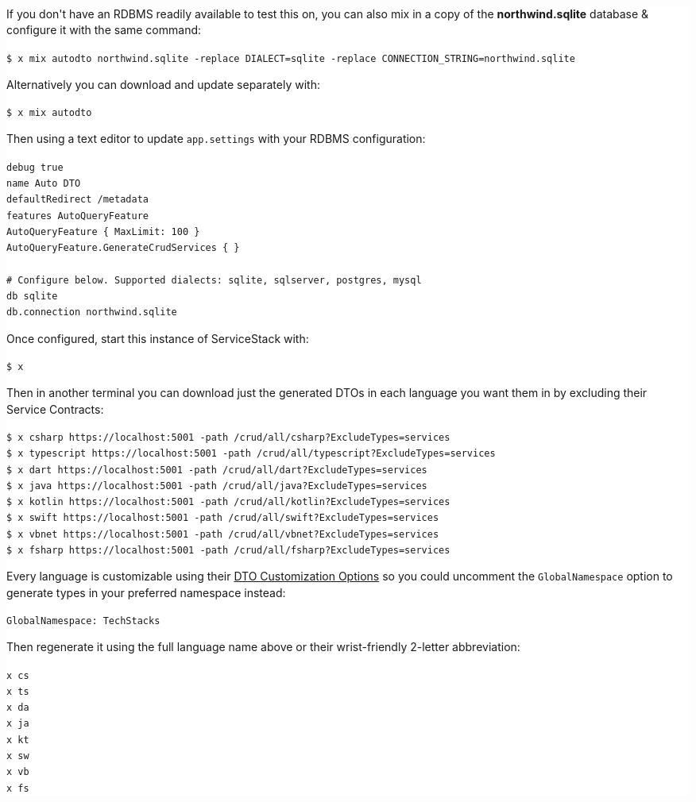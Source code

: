 If you don't have an RDBMS readily available to test this on, you can also mix in a copy of the **northwind.sqlite** database & configure it with the same command:

    $ x mix autodto northwind.sqlite -replace DIALECT=sqlite -replace CONNECTION_STRING=northwind.sqlite

Alternatively you can download and update separately with: 

    $ x mix autodto

Then using a text editor to update `app.settings` with your RDBMS configuration:

    debug true
    name Auto DTO
    defaultRedirect /metadata
    features AutoQueryFeature
    AutoQueryFeature { MaxLimit: 100 }
    AutoQueryFeature.GenerateCrudServices { }

    # Configure below. Supported dialects: sqlite, sqlserver, postgres, mysql
    db sqlite
    db.connection northwind.sqlite

Once configured, start this instance of ServiceStack with:

    $ x

Then in another terminal you can download just the generated DTOs in each language you want them in by excluding their Service Contracts:

    $ x csharp https://localhost:5001 -path /crud/all/csharp?ExcludeTypes=services
    $ x typescript https://localhost:5001 -path /crud/all/typescript?ExcludeTypes=services
    $ x dart https://localhost:5001 -path /crud/all/dart?ExcludeTypes=services
    $ x java https://localhost:5001 -path /crud/all/java?ExcludeTypes=services
    $ x kotlin https://localhost:5001 -path /crud/all/kotlin?ExcludeTypes=services
    $ x swift https://localhost:5001 -path /crud/all/swift?ExcludeTypes=services
    $ x vbnet https://localhost:5001 -path /crud/all/vbnet?ExcludeTypes=services
    $ x fsharp https://localhost:5001 -path /crud/all/fsharp?ExcludeTypes=services

Every language is customizable using their [DTO Customization Options](/csharp-add-servicestack-reference#dto-customization-options) so you 
could uncomment the `GlobalNamespace` option to generate types in your preferred namespace instead:

    GlobalNamespace: TechStacks

Then regenerate it using the full language name above or their wrist-friendly 2-letter abbreviation:

    x cs
    x ts
    x da
    x ja
    x kt
    x sw
    x vb
    x fs
